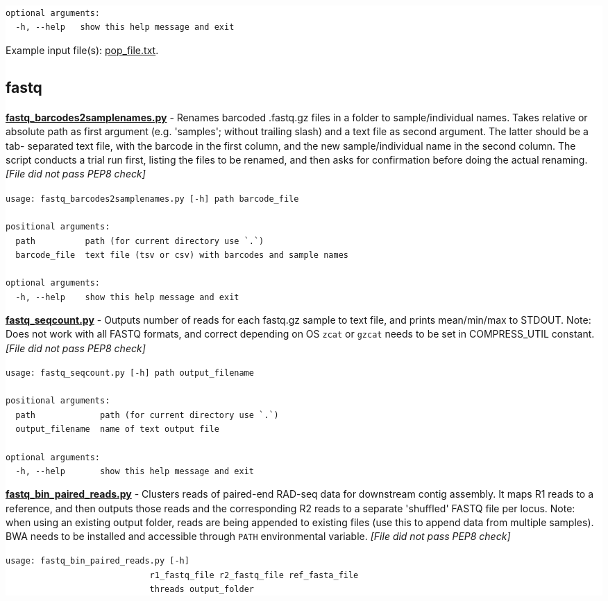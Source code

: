 	optional arguments:
	  -h, --help   show this help message and exit
	

Example input file(s):  [pop_file.txt](input_examples/pop_file.txt).



## fastq

**[fastq_barcodes2samplenames.py](fastq_barcodes2samplenames.py)** - Renames barcoded .fastq.gz files in a folder to sample/individual names. Takes
relative or absolute path as first argument (e.g. 'samples'; without trailing
slash) and a text file as second argument. The latter should be a tab-
separated text file, with the barcode in the first column, and the new
sample/individual name in the second column. The script conducts a trial run
first, listing the files to be renamed, and then asks for confirmation before
doing the actual renaming. *[File did not pass PEP8 check]*

	usage: fastq_barcodes2samplenames.py [-h] path barcode_file

	positional arguments:
	  path          path (for current directory use `.`)
	  barcode_file  text file (tsv or csv) with barcodes and sample names
	
	optional arguments:
	  -h, --help    show this help message and exit
	




**[fastq_seqcount.py](fastq_seqcount.py)** - Outputs number of reads for each fastq.gz sample to text file, and prints
mean/min/max to STDOUT. Note: Does not work with all FASTQ formats, and
correct depending on OS `zcat` or `gzcat` needs to be set in COMPRESS_UTIL
constant. *[File did not pass PEP8 check]*

	usage: fastq_seqcount.py [-h] path output_filename

	positional arguments:
	  path             path (for current directory use `.`)
	  output_filename  name of text output file
	
	optional arguments:
	  -h, --help       show this help message and exit
	




**[fastq_bin_paired_reads.py](fastq_bin_paired_reads.py)** - Clusters reads of paired-end RAD-seq data for downstream contig assembly. It
maps R1 reads to a reference, and then outputs those reads and the
corresponding R2 reads to a separate 'shuffled' FASTQ file per locus. Note:
when using an existing output folder, reads are being appended to existing
files (use this to append data from multiple samples). BWA needs to be
installed and accessible through `PATH` environmental variable. *[File did not pass PEP8 check]*

	usage: fastq_bin_paired_reads.py [-h]
                                 r1_fastq_file r2_fastq_file ref_fasta_file
                                 threads output_folder
